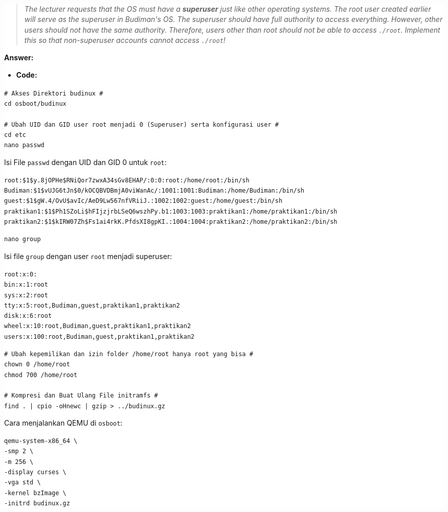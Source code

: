 > _The lecturer requests that the OS must have a **superuser** just like other operating systems. The root user created earlier will serve as the superuser in Budiman's OS. The superuser should have full authority to access everything. However, other users should not have the same authority. Therefore, users other than root should not be able to access `./root`. Implement this so that non-superuser accounts cannot access `./root`!_

**Answer:**

- **Code:**

```
# Akses Direktori budinux #
cd osboot/budinux

# Ubah UID dan GID user root menjadi 0 (Superuser) serta konfigurasi user #
cd etc
nano passwd
```
Isi File `passwd` dengan UID dan GID 0 untuk `root`:
```
root:$1$y.8jOPHe$RNiQor7zwxA34sGv8EHAP/:0:0:root:/home/root:/bin/sh
Budiman:$1$vUJG6tJn$0/kOCQBVDBmjA0viWanAc/:1001:1001:Budiman:/home/Budiman:/bin/sh
guest:$1$gW.4/OvU$avIc/AeD9Lw567nfVRiiJ.:1002:1002:guest:/home/guest:/bin/sh
praktikan1:$1$Ph1SZoLi$hFIjzjrbLSeQ6wszhPy.b1:1003:1003:praktikan1:/home/praktikan1:/bin/sh
praktikan2:$1$kIRW07Zh$Fs1ai4rkK.PfdsXI8gpKI.:1004:1004:praktikan2:/home/praktikan2:/bin/sh
```
```
nano group
```
Isi file `group` dengan user `root` menjadi superuser:
```
root:x:0:
bin:x:1:root
sys:x:2:root
tty:x:5:root,Budiman,guest,praktikan1,praktikan2
disk:x:6:root
wheel:x:10:root,Budiman,guest,praktikan1,praktikan2
users:x:100:root,Budiman,guest,praktikan1,praktikan2
```
```
# Ubah kepemilikan dan izin folder /home/root hanya root yang bisa #
chown 0 /home/root
chmod 700 /home/root

# Kompresi dan Buat Ulang File initramfs #
find . | cpio -oHnewc | gzip > ../budinux.gz
```
Cara menjalankan QEMU di `osboot`:
```
qemu-system-x86_64 \
-smp 2 \
-m 256 \
-display curses \
-vga std \
-kernel bzImage \
-initrd budinux.gz
```
